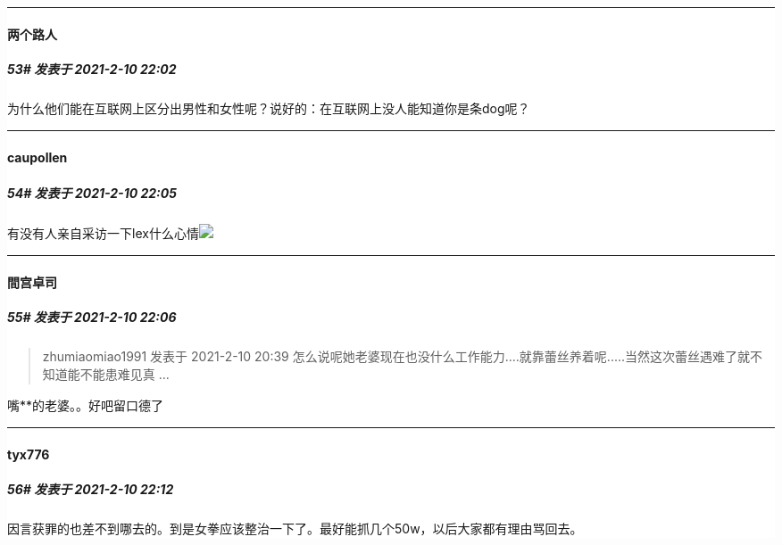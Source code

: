 





*****

####  两个路人  
##### 53#       发表于 2021-2-10 22:02




为什么他们能在互联网上区分出男性和女性呢？说好的：在互联网上没人能知道你是条dog呢？







*****

####  caupollen  
##### 54#       发表于 2021-2-10 22:05




有没有人亲自采访一下lex什么心情<img src="https://static.saraba1st.com/image/smiley/face2017/067.png" referrerpolicy="no-referrer">







*****

####  間宫卓司  
##### 55#       发表于 2021-2-10 22:06



<blockquote>zhumiaomiao1991 发表于 2021-2-10 20:39
怎么说呢她老婆现在也没什么工作能力....就靠蕾丝养着呢.....当然这次蕾丝遇难了就不知道能不能患难见真 ...</blockquote>
嘴**的老婆。。好吧留口德了







*****

####  tyx776  
##### 56#       发表于 2021-2-10 22:12




因言获罪的也差不到哪去的。到是女拳应该整治一下了。最好能抓几个50w，以后大家都有理由骂回去。





